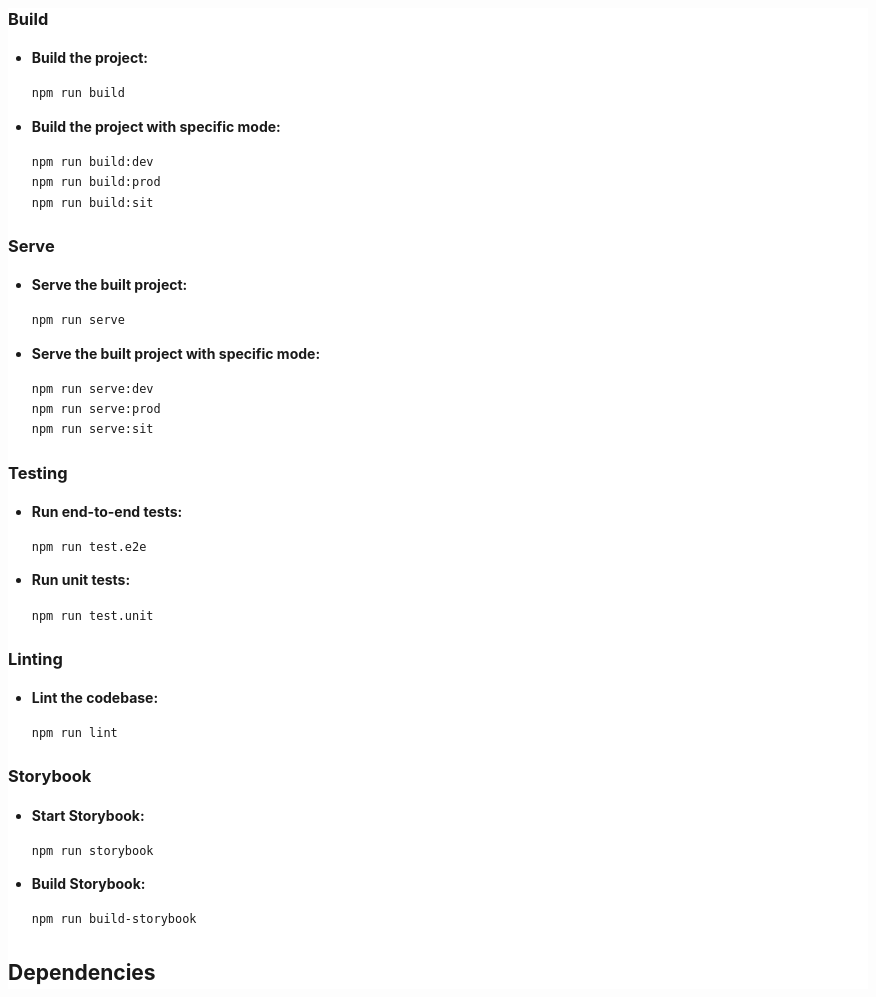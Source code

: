 ### Build

- **Build the project:**
  ```sh
  npm run build
  ```
- **Build the project with specific mode:**
  ```sh
  npm run build:dev
  npm run build:prod
  npm run build:sit
  ```

### Serve

- **Serve the built project:**
  ```sh
  npm run serve
  ```
- **Serve the built project with specific mode:**
  ```sh
  npm run serve:dev
  npm run serve:prod
  npm run serve:sit
  ```

### Testing

- **Run end-to-end tests:**
  ```sh
  npm run test.e2e
  ```
- **Run unit tests:**
  ```sh
  npm run test.unit
  ```

### Linting

- **Lint the codebase:**
  ```sh
  npm run lint
  ```

### Storybook

- **Start Storybook:**
  ```sh
  npm run storybook
  ```
- **Build Storybook:**
  ```sh
  npm run build-storybook
  ```

## Dependencies
